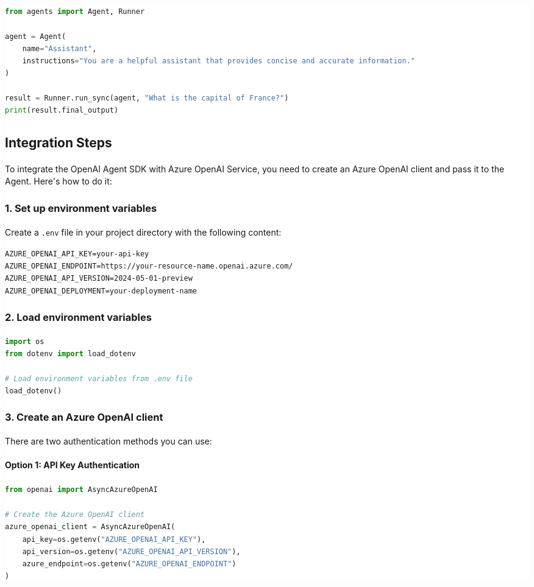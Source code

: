 ```python
from agents import Agent, Runner

agent = Agent(
    name="Assistant",
    instructions="You are a helpful assistant that provides concise and accurate information."
)

result = Runner.run_sync(agent, "What is the capital of France?")
print(result.final_output)
```

## Integration Steps

To integrate the OpenAI Agent SDK with Azure OpenAI Service, you need to create an Azure OpenAI client and pass it to the Agent. Here's how to do it:

### 1. Set up environment variables

Create a `.env` file in your project directory with the following content:

```
AZURE_OPENAI_API_KEY=your-api-key
AZURE_OPENAI_ENDPOINT=https://your-resource-name.openai.azure.com/
AZURE_OPENAI_API_VERSION=2024-05-01-preview
AZURE_OPENAI_DEPLOYMENT=your-deployment-name
```

### 2. Load environment variables

```python
import os
from dotenv import load_dotenv

# Load environment variables from .env file
load_dotenv()
```

### 3. Create an Azure OpenAI client

There are two authentication methods you can use:

#### Option 1: API Key Authentication

```python
from openai import AsyncAzureOpenAI

# Create the Azure OpenAI client
azure_openai_client = AsyncAzureOpenAI(
    api_key=os.getenv("AZURE_OPENAI_API_KEY"),
    api_version=os.getenv("AZURE_OPENAI_API_VERSION"),
    azure_endpoint=os.getenv("AZURE_OPENAI_ENDPOINT")
)
```
